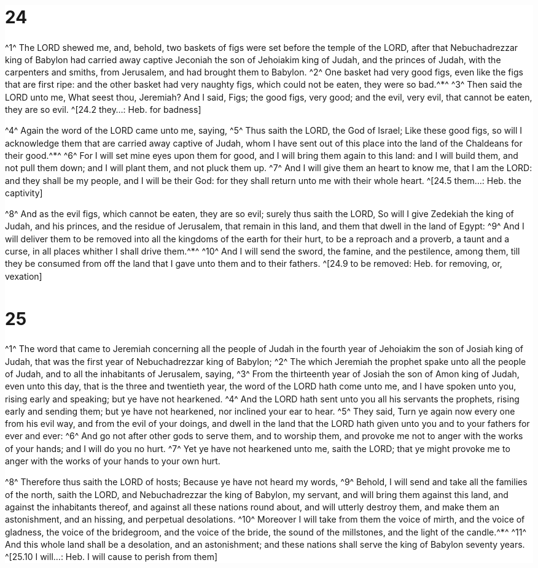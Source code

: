 # 24 
^1^ The LORD shewed me, and, behold, two baskets of figs were set before the temple of the LORD, after that Nebuchadrezzar king of Babylon had carried away captive Jeconiah the son of Jehoiakim king of Judah, and the princes of Judah, with the carpenters and smiths, from Jerusalem, and had brought them to Babylon. ^2^ One basket had very good figs, even like the figs that are first ripe: and the other basket had very naughty figs, which could not be eaten, they were so bad.^*^ ^3^ Then said the LORD unto me, What seest thou, Jeremiah? And I said, Figs; the good figs, very good; and the evil, very evil, that cannot be eaten, they are so evil. 
^[24.2 they…: Heb. for badness]

^4^ Again the word of the LORD came unto me, saying, ^5^ Thus saith the LORD, the God of Israel; Like these good figs, so will I acknowledge them that are carried away captive of Judah, whom I have sent out of this place into the land of the Chaldeans for their good.^*^ ^6^ For I will set mine eyes upon them for good, and I will bring them again to this land: and I will build them, and not pull them down; and I will plant them, and not pluck them up. ^7^ And I will give them an heart to know me, that I am the LORD: and they shall be my people, and I will be their God: for they shall return unto me with their whole heart. 
^[24.5 them…: Heb. the captivity]

^8^ And as the evil figs, which cannot be eaten, they are so evil; surely thus saith the LORD, So will I give Zedekiah the king of Judah, and his princes, and the residue of Jerusalem, that remain in this land, and them that dwell in the land of Egypt: ^9^ And I will deliver them to be removed into all the kingdoms of the earth for their hurt, to be a reproach and a proverb, a taunt and a curse, in all places whither I shall drive them.^*^ ^10^ And I will send the sword, the famine, and the pestilence, among them, till they be consumed from off the land that I gave unto them and to their fathers.
^[24.9 to be removed: Heb. for removing, or, vexation] 

# 25 
^1^ The word that came to Jeremiah concerning all the people of Judah in the fourth year of Jehoiakim the son of Josiah king of Judah, that was the first year of Nebuchadrezzar king of Babylon; ^2^ The which Jeremiah the prophet spake unto all the people of Judah, and to all the inhabitants of Jerusalem, saying, ^3^ From the thirteenth year of Josiah the son of Amon king of Judah, even unto this day, that is the three and twentieth year, the word of the LORD hath come unto me, and I have spoken unto you, rising early and speaking; but ye have not hearkened. ^4^ And the LORD hath sent unto you all his servants the prophets, rising early and sending them; but ye have not hearkened, nor inclined your ear to hear. ^5^ They said, Turn ye again now every one from his evil way, and from the evil of your doings, and dwell in the land that the LORD hath given unto you and to your fathers for ever and ever: ^6^ And go not after other gods to serve them, and to worship them, and provoke me not to anger with the works of your hands; and I will do you no hurt. ^7^ Yet ye have not hearkened unto me, saith the LORD; that ye might provoke me to anger with the works of your hands to your own hurt. 

^8^ Therefore thus saith the LORD of hosts; Because ye have not heard my words, ^9^ Behold, I will send and take all the families of the north, saith the LORD, and Nebuchadrezzar the king of Babylon, my servant, and will bring them against this land, and against the inhabitants thereof, and against all these nations round about, and will utterly destroy them, and make them an astonishment, and an hissing, and perpetual desolations. ^10^ Moreover I will take from them the voice of mirth, and the voice of gladness, the voice of the bridegroom, and the voice of the bride, the sound of the millstones, and the light of the candle.^*^ ^11^ And this whole land shall be a desolation, and an astonishment; and these nations shall serve the king of Babylon seventy years. 
^[25.10 I will…: Heb. I will cause to perish from them]
